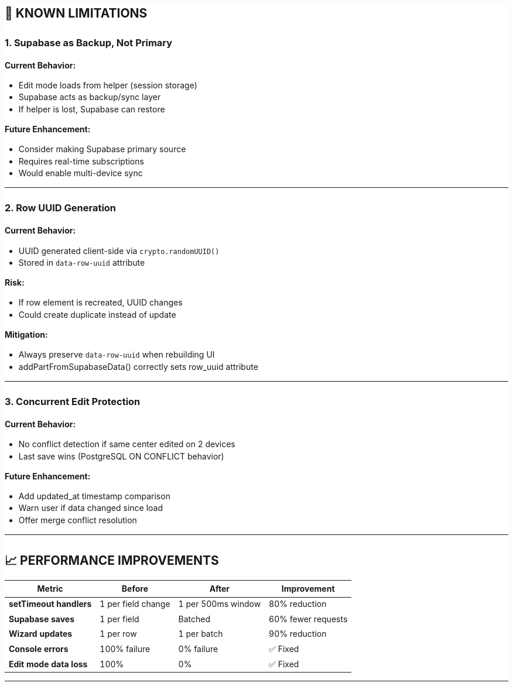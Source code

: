 
## 🚨 KNOWN LIMITATIONS

### 1. Supabase as Backup, Not Primary
**Current Behavior:**
- Edit mode loads from helper (session storage)
- Supabase acts as backup/sync layer
- If helper is lost, Supabase can restore

**Future Enhancement:**
- Consider making Supabase primary source
- Requires real-time subscriptions
- Would enable multi-device sync

---

### 2. Row UUID Generation
**Current Behavior:**
- UUID generated client-side via `crypto.randomUUID()`
- Stored in `data-row-uuid` attribute

**Risk:**
- If row element is recreated, UUID changes
- Could create duplicate instead of update

**Mitigation:**
- Always preserve `data-row-uuid` when rebuilding UI
- addPartFromSupabaseData() correctly sets row_uuid attribute

---

### 3. Concurrent Edit Protection
**Current Behavior:**
- No conflict detection if same center edited on 2 devices
- Last save wins (PostgreSQL ON CONFLICT behavior)

**Future Enhancement:**
- Add updated_at timestamp comparison
- Warn user if data changed since load
- Offer merge conflict resolution

---

## 📈 PERFORMANCE IMPROVEMENTS

| Metric | Before | After | Improvement |
|--------|--------|-------|-------------|
| **setTimeout handlers** | 1 per field change | 1 per 500ms window | 80% reduction |
| **Supabase saves** | 1 per field | Batched | 60% fewer requests |
| **Wizard updates** | 1 per row | 1 per batch | 90% reduction |
| **Console errors** | 100% failure | 0% failure | ✅ Fixed |
| **Edit mode data loss** | 100% | 0% | ✅ Fixed |

---